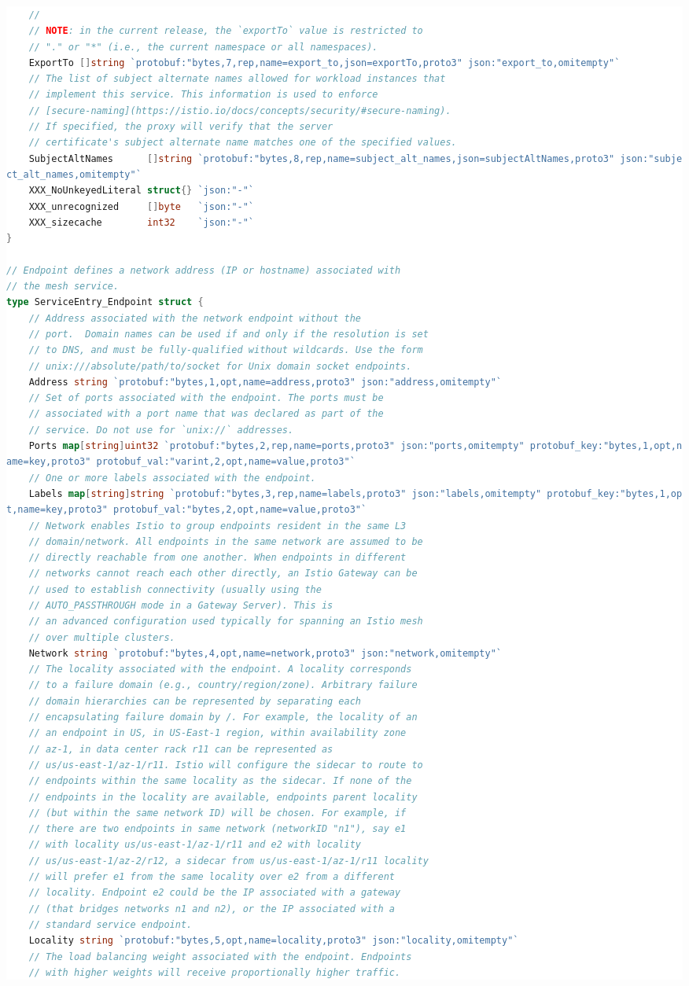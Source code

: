 ```go
	//
	// NOTE: in the current release, the `exportTo` value is restricted to
	// "." or "*" (i.e., the current namespace or all namespaces).
	ExportTo []string `protobuf:"bytes,7,rep,name=export_to,json=exportTo,proto3" json:"export_to,omitempty"`
	// The list of subject alternate names allowed for workload instances that
	// implement this service. This information is used to enforce
	// [secure-naming](https://istio.io/docs/concepts/security/#secure-naming).
	// If specified, the proxy will verify that the server
	// certificate's subject alternate name matches one of the specified values.
	SubjectAltNames      []string `protobuf:"bytes,8,rep,name=subject_alt_names,json=subjectAltNames,proto3" json:"subject_alt_names,omitempty"`
	XXX_NoUnkeyedLiteral struct{} `json:"-"`
	XXX_unrecognized     []byte   `json:"-"`
	XXX_sizecache        int32    `json:"-"`
}

// Endpoint defines a network address (IP or hostname) associated with
// the mesh service.
type ServiceEntry_Endpoint struct {
	// Address associated with the network endpoint without the
	// port.  Domain names can be used if and only if the resolution is set
	// to DNS, and must be fully-qualified without wildcards. Use the form
	// unix:///absolute/path/to/socket for Unix domain socket endpoints.
	Address string `protobuf:"bytes,1,opt,name=address,proto3" json:"address,omitempty"`
	// Set of ports associated with the endpoint. The ports must be
	// associated with a port name that was declared as part of the
	// service. Do not use for `unix://` addresses.
	Ports map[string]uint32 `protobuf:"bytes,2,rep,name=ports,proto3" json:"ports,omitempty" protobuf_key:"bytes,1,opt,name=key,proto3" protobuf_val:"varint,2,opt,name=value,proto3"`
	// One or more labels associated with the endpoint.
	Labels map[string]string `protobuf:"bytes,3,rep,name=labels,proto3" json:"labels,omitempty" protobuf_key:"bytes,1,opt,name=key,proto3" protobuf_val:"bytes,2,opt,name=value,proto3"`
	// Network enables Istio to group endpoints resident in the same L3
	// domain/network. All endpoints in the same network are assumed to be
	// directly reachable from one another. When endpoints in different
	// networks cannot reach each other directly, an Istio Gateway can be
	// used to establish connectivity (usually using the
	// AUTO_PASSTHROUGH mode in a Gateway Server). This is
	// an advanced configuration used typically for spanning an Istio mesh
	// over multiple clusters.
	Network string `protobuf:"bytes,4,opt,name=network,proto3" json:"network,omitempty"`
	// The locality associated with the endpoint. A locality corresponds
	// to a failure domain (e.g., country/region/zone). Arbitrary failure
	// domain hierarchies can be represented by separating each
	// encapsulating failure domain by /. For example, the locality of an
	// an endpoint in US, in US-East-1 region, within availability zone
	// az-1, in data center rack r11 can be represented as
	// us/us-east-1/az-1/r11. Istio will configure the sidecar to route to
	// endpoints within the same locality as the sidecar. If none of the
	// endpoints in the locality are available, endpoints parent locality
	// (but within the same network ID) will be chosen. For example, if
	// there are two endpoints in same network (networkID "n1"), say e1
	// with locality us/us-east-1/az-1/r11 and e2 with locality
	// us/us-east-1/az-2/r12, a sidecar from us/us-east-1/az-1/r11 locality
	// will prefer e1 from the same locality over e2 from a different
	// locality. Endpoint e2 could be the IP associated with a gateway
	// (that bridges networks n1 and n2), or the IP associated with a
	// standard service endpoint.
	Locality string `protobuf:"bytes,5,opt,name=locality,proto3" json:"locality,omitempty"`
	// The load balancing weight associated with the endpoint. Endpoints
	// with higher weights will receive proportionally higher traffic.
```